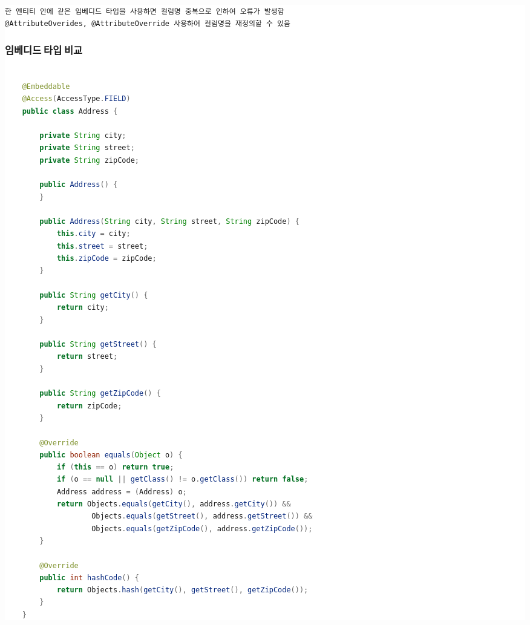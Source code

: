     한 엔티티 안에 같은 임베디드 타입을 사용하면 컬럼명 중복으로 인하여 오류가 발생함
    @AttributeOverides, @AttributeOverride 사용하여 컬럼명을 재정의할 수 있음

### 임베디드 타입 비교

```java

    @Embeddable
    @Access(AccessType.FIELD)
    public class Address {
    
        private String city;
        private String street;
        private String zipCode;
    
        public Address() {
        }
    
        public Address(String city, String street, String zipCode) {
            this.city = city;
            this.street = street;
            this.zipCode = zipCode;
        }
    
        public String getCity() {
            return city;
        }
    
        public String getStreet() {
            return street;
        }
        
        public String getZipCode() {
            return zipCode;
        }
    
        @Override
        public boolean equals(Object o) {
            if (this == o) return true;
            if (o == null || getClass() != o.getClass()) return false;
            Address address = (Address) o;
            return Objects.equals(getCity(), address.getCity()) && 
                    Objects.equals(getStreet(), address.getStreet()) && 
                    Objects.equals(getZipCode(), address.getZipCode());
        }
    
        @Override
        public int hashCode() {
            return Objects.hash(getCity(), getStreet(), getZipCode());
        }
    }

```
